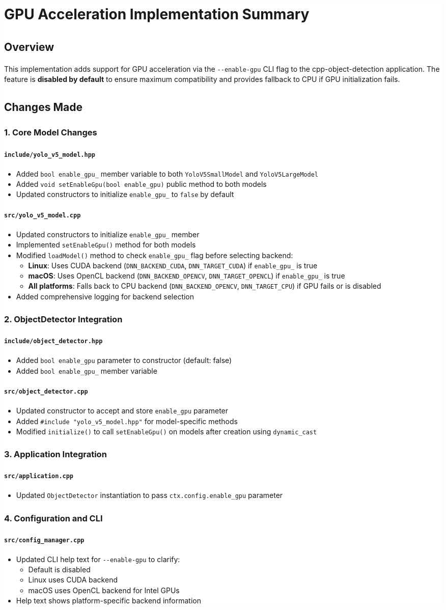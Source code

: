 # GPU Acceleration Implementation Summary

## Overview

This implementation adds support for GPU acceleration via the `--enable-gpu` CLI flag to the cpp-object-detection application. The feature is **disabled by default** to ensure maximum compatibility and provides fallback to CPU if GPU initialization fails.

## Changes Made

### 1. Core Model Changes

#### `include/yolo_v5_model.hpp`
- Added `bool enable_gpu_` member variable to both `YoloV5SmallModel` and `YoloV5LargeModel`
- Added `void setEnableGpu(bool enable_gpu)` public method to both models
- Updated constructors to initialize `enable_gpu_` to `false` by default

#### `src/yolo_v5_model.cpp`
- Updated constructors to initialize `enable_gpu_` member
- Implemented `setEnableGpu()` method for both models
- Modified `loadModel()` method to check `enable_gpu_` flag before selecting backend:
  - **Linux**: Uses CUDA backend (`DNN_BACKEND_CUDA`, `DNN_TARGET_CUDA`) if `enable_gpu_` is true
  - **macOS**: Uses OpenCL backend (`DNN_BACKEND_OPENCV`, `DNN_TARGET_OPENCL`) if `enable_gpu_` is true
  - **All platforms**: Falls back to CPU backend (`DNN_BACKEND_OPENCV`, `DNN_TARGET_CPU`) if GPU fails or is disabled
- Added comprehensive logging for backend selection

### 2. ObjectDetector Integration

#### `include/object_detector.hpp`
- Added `bool enable_gpu` parameter to constructor (default: false)
- Added `bool enable_gpu_` member variable

#### `src/object_detector.cpp`
- Updated constructor to accept and store `enable_gpu` parameter
- Added `#include "yolo_v5_model.hpp"` for model-specific methods
- Modified `initialize()` to call `setEnableGpu()` on models after creation using `dynamic_cast`

### 3. Application Integration

#### `src/application.cpp`
- Updated `ObjectDetector` instantiation to pass `ctx.config.enable_gpu` parameter

### 4. Configuration and CLI

#### `src/config_manager.cpp`
- Updated CLI help text for `--enable-gpu` to clarify:
  - Default is disabled
  - Linux uses CUDA backend
  - macOS uses OpenCL backend for Intel GPUs
- Help text shows platform-specific backend information
